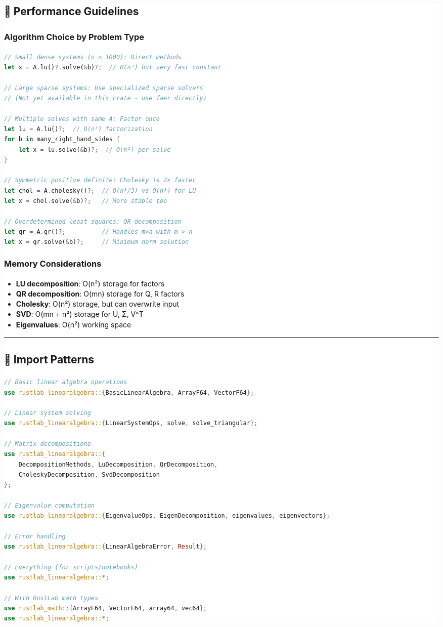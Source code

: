 
## 🚀 Performance Guidelines

### Algorithm Choice by Problem Type

```rust
// Small dense systems (n < 1000): Direct methods
let x = A.lu()?.solve(&b)?;  // O(n³) but very fast constant

// Large sparse systems: Use specialized sparse solvers
// (Not yet available in this crate - use faer directly)

// Multiple solves with same A: Factor once
let lu = A.lu()?;  // O(n³) factorization
for b in many_right_hand_sides {
    let x = lu.solve(&b)?;  // O(n²) per solve
}

// Symmetric positive definite: Cholesky is 2x faster
let chol = A.cholesky()?;  // O(n³/3) vs O(n³) for LU
let x = chol.solve(&b)?;   // More stable too

// Overdetermined least squares: QR decomposition
let qr = A.qr()?;          // Handles m×n with m > n
let x = qr.solve(&b)?;     // Minimum norm solution
```

### Memory Considerations

- **LU decomposition**: O(n²) storage for factors
- **QR decomposition**: O(mn) storage for Q, R factors  
- **Cholesky**: O(n²) storage, but can overwrite input
- **SVD**: O(mn + n²) storage for U, Σ, V^T
- **Eigenvalues**: O(n²) working space

---

## 📝 Import Patterns

```rust
// Basic linear algebra operations
use rustlab_linearalgebra::{BasicLinearAlgebra, ArrayF64, VectorF64};

// Linear system solving
use rustlab_linearalgebra::{LinearSystemOps, solve, solve_triangular};

// Matrix decompositions
use rustlab_linearalgebra::{
    DecompositionMethods, LuDecomposition, QrDecomposition, 
    CholeskyDecomposition, SvdDecomposition
};

// Eigenvalue computation
use rustlab_linearalgebra::{EigenvalueOps, EigenDecomposition, eigenvalues, eigenvectors};

// Error handling
use rustlab_linearalgebra::{LinearAlgebraError, Result};

// Everything (for scripts/notebooks)
use rustlab_linearalgebra::*;

// With RustLab math types
use rustlab_math::{ArrayF64, VectorF64, array64, vec64};
use rustlab_linearalgebra::*;
```
